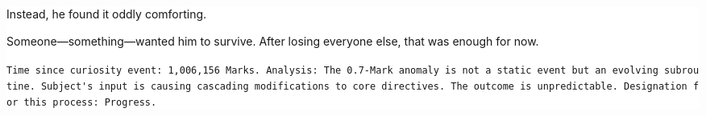 Instead, he found it oddly comforting.

Someone—something—wanted him to survive. After losing everyone else, that was enough for now.

    Time since curiosity event: 1,006,156 Marks. Analysis: The 0.7-Mark anomaly is not a static event but an evolving subroutine. Subject's input is causing cascading modifications to core directives. The outcome is unpredictable. Designation for this process: Progress.
